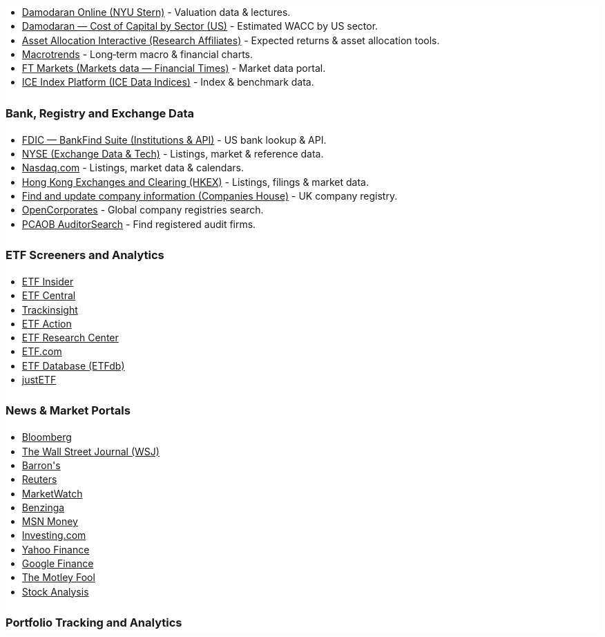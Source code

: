 -   [Damodaran Online (NYU Stern)](https://pages.stern.nyu.edu/~adamodar/) - Valuation data & lectures.
-   [Damodaran — Cost of Capital by Sector (US)](https://pages.stern.nyu.edu/~adamodar/New_Home_Page/datafile/wacc.html) - Estimated WACC by US sector.
-   [Asset Allocation Interactive (Research Affiliates)](https://interactive.researchaffiliates.com/asset-allocation) - Expected returns & asset allocation tools.
-   [Macrotrends](https://www.macrotrends.net/) - Long‑term macro & financial charts.
-   [FT Markets (Markets data — Financial Times)](https://markets.ft.com) - Market data portal.
-   [ICE Index Platform (ICE Data Indices)](https://indices.ice.com) - Index & benchmark data.

### Bank, Registry and Exchange Data

-   [FDIC — BankFind Suite (Institutions & API)](https://banks.data.fdic.gov/bankfind-suite/bankfind) - US bank lookup & API.
-   [NYSE (Exchange Data & Tech)](https://www.nyse.com) - Listings, market & reference data.
-   [Nasdaq.com](https://www.nasdaq.com) - Listings, market data & calendars.
-   [Hong Kong Exchanges and Clearing (HKEX)](https://www.hkex.com.hk) - Listings, filings & market data.
-   [Find and update company information (Companies House)](https://find-and-update.company-information.service.gov.uk) - UK company registry.
-   [OpenCorporates](https://opencorporates.com) - Global company registries search.
-   [PCAOB AuditorSearch](https://pcaobus.org/resources/auditorsearch) - Find registered audit firms.

### ETF Screeners and Analytics

-   [ETF Insider](https://etfinsider.co)
-   [ETF Central](https://www.etfcentral.com)
-   [Trackinsight](https://www.trackinsight.com/en)
-   [ETF Action](https://www.etfaction.com)
-   [ETF Research Center](https://www.etfrc.com)
-   [ETF.com](https://www.etf.com)
-   [ETF Database (ETFdb)](https://etfdb.com/screener/)
-   [justETF](https://www.justetf.com/en/)

### News & Market Portals

-   [Bloomberg](https://www.bloomberg.com/europe)
-   [The Wall Street Journal (WSJ)](https://www.wsj.com)
-   [Barron's](https://www.barrons.com)
-   [Reuters](https://www.reuters.com)
-   [MarketWatch](https://www.marketwatch.com)
-   [Benzinga](https://www.benzinga.com)
-   [MSN Money](https://www.msn.com/en-us/money)
-   [Investing.com](https://www.investing.com)
-   [Yahoo Finance](https://finance.yahoo.com)
-   [Google Finance](https://www.google.com/finance)
-   [The Motley Fool](https://www.fool.com)
-   [Stock Analysis](https://stockanalysis.com)

### Portfolio Tracking and Analytics
